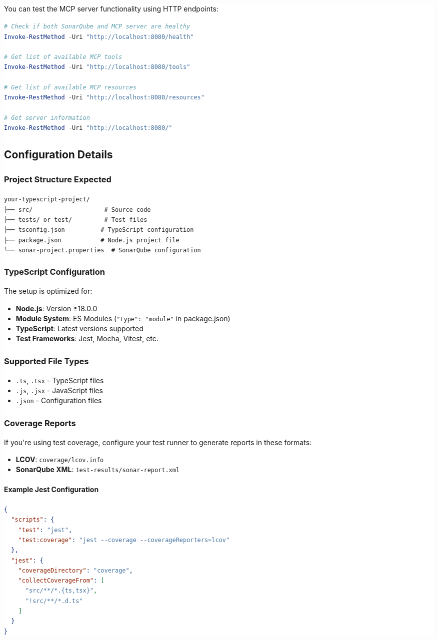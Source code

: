 You can test the MCP server functionality using HTTP endpoints:

```powershell
# Check if both SonarQube and MCP server are healthy
Invoke-RestMethod -Uri "http://localhost:8080/health"

# Get list of available MCP tools
Invoke-RestMethod -Uri "http://localhost:8080/tools"

# Get list of available MCP resources
Invoke-RestMethod -Uri "http://localhost:8080/resources"

# Get server information
Invoke-RestMethod -Uri "http://localhost:8080/"
```

## Configuration Details

### Project Structure Expected

```
your-typescript-project/
├── src/                    # Source code
├── tests/ or test/         # Test files
├── tsconfig.json          # TypeScript configuration
├── package.json           # Node.js project file
└── sonar-project.properties  # SonarQube configuration
```

### TypeScript Configuration

The setup is optimized for:

- **Node.js**: Version ≥18.0.0
- **Module System**: ES Modules (`"type": "module"` in package.json)
- **TypeScript**: Latest versions supported
- **Test Frameworks**: Jest, Mocha, Vitest, etc.

### Supported File Types

- `.ts`, `.tsx` - TypeScript files
- `.js`, `.jsx` - JavaScript files
- `.json` - Configuration files

### Coverage Reports

If you're using test coverage, configure your test runner to generate reports in these formats:

- **LCOV**: `coverage/lcov.info`
- **SonarQube XML**: `test-results/sonar-report.xml`

#### Example Jest Configuration

```json
{
  "scripts": {
    "test": "jest",
    "test:coverage": "jest --coverage --coverageReporters=lcov"
  },
  "jest": {
    "coverageDirectory": "coverage",
    "collectCoverageFrom": [
      "src/**/*.{ts,tsx}",
      "!src/**/*.d.ts"
    ]
  }
}
```